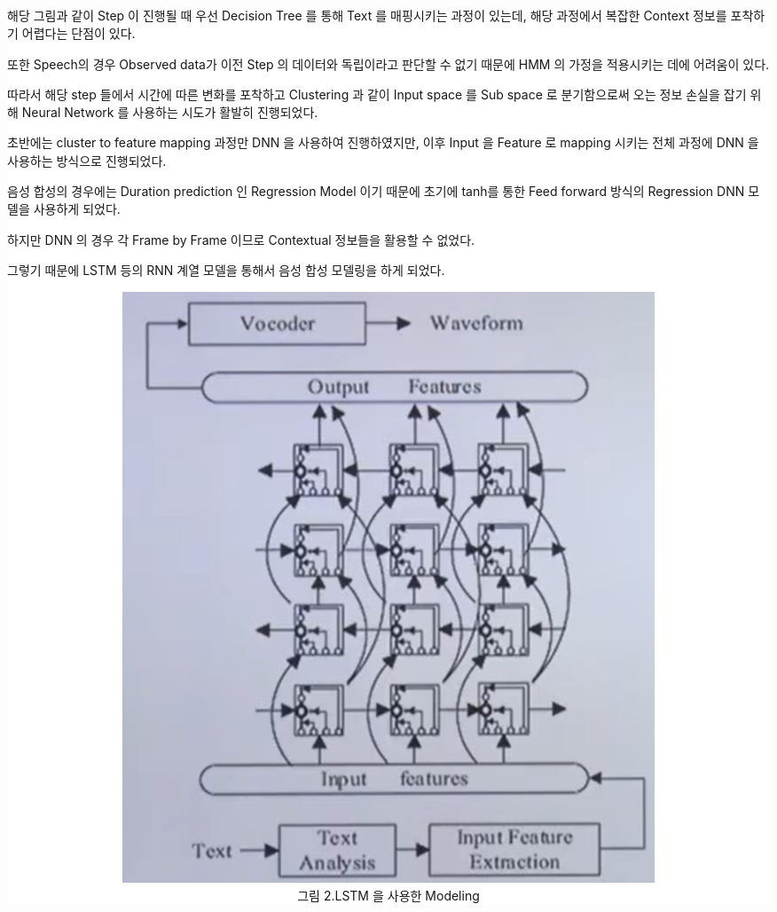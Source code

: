 해당 그림과 같이 Step 이 진행될 때 우선 Decision Tree 를 통해 Text 를 매핑시키는 과정이 있는데, 해당 과정에서 복잡한 Context 정보를 포착하기 어렵다는 단점이 있다.

또한 Speech의 경우 Observed data가 이전 Step 의 데이터와 독립이라고 판단할 수 없기 때문에 HMM 의 가정을 적용시키는 데에 어려움이 있다. 

따라서 해당 step 들에서 시간에 따른 변화를 포착하고 Clustering 과 같이 Input space 를 Sub space 로 분기함으로써 오는 정보 손실을 잡기 위해 Neural Network 를 사용하는 시도가 활발히 진행되었다.

초반에는 cluster to feature mapping 과정만 DNN 을 사용하여 진행하였지만, 이후 Input 을 Feature 로 mapping 시키는 전체 과정에 DNN 을 사용하는 방식으로 진행되었다.

음성 합성의 경우에는 Duration prediction 인 Regression Model 이기 때문에 초기에 tanh를 통한 Feed forward 방식의 Regression DNN 모델을 사용하게 되었다.

하지만 DNN 의 경우 각 Frame by Frame 이므로 Contextual 정보들을 활용할 수 없었다. 

그렇기 때문에 LSTM 등의 RNN 계열 모델을 통해서 음성 합성 모델링을 하게 되었다.

<p align = "center">
  <img width = "600" src = "https://github.com/skdytpq/skdytpq.github.io/blob/master/_pics/speech%20with%20deep/audio_%EA%B7%B8%EB%A6%BC2.png?raw=true">
  <br>
  그림 2.LSTM 을 사용한 Modeling
</p> 
